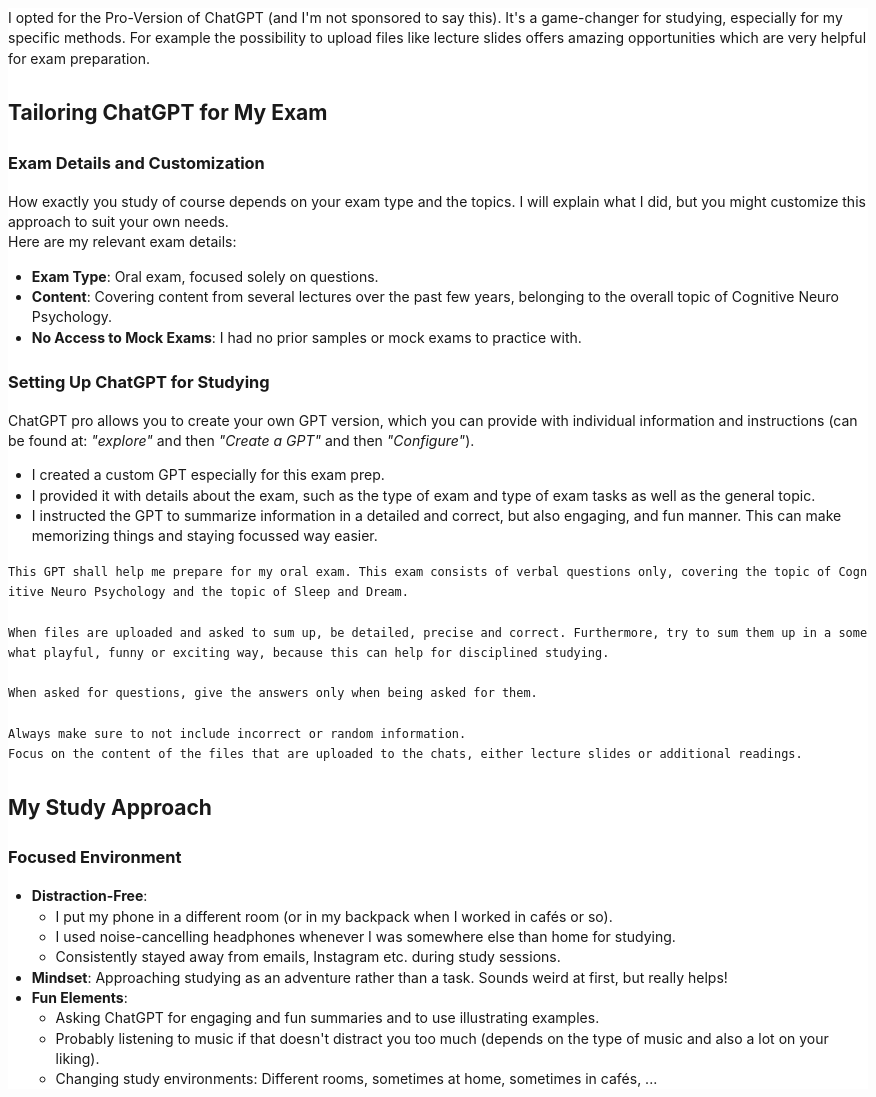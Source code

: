 I opted for the Pro-Version of ChatGPT (and I'm not sponsored to say this). It's a game-changer for studying, especially for my specific methods.
For example the possibility to upload files like lecture slides offers amazing opportunities which are very helpful for exam preparation. 

## Tailoring ChatGPT for My Exam

### Exam Details and Customization
How exactly you study of course depends on your exam type and the topics. I will explain what I did, but you might customize this approach to suit your own needs.  
Here are my relevant exam details: 
- **Exam Type**: Oral exam, focused solely on questions.
- **Content**: Covering content from several lectures over the past few years, belonging to the overall topic of Cognitive Neuro Psychology. 
- **No Access to Mock Exams**: I had no prior samples or mock exams to practice with.

### Setting Up ChatGPT for Studying
ChatGPT pro allows you to create your own GPT version, which you can provide with individual information and instructions (can be found at: *"explore"* and then *"Create a GPT"* and then *"Configure"*).
- I created a custom GPT especially for this exam prep.
- I provided it with details about the exam, such as the type of exam and type of exam tasks as well as the general topic.
- I instructed the GPT to summarize information in a detailed and correct, but also engaging, and fun manner. This can make memorizing things and staying focussed way easier.

```
This GPT shall help me prepare for my oral exam. This exam consists of verbal questions only, covering the topic of Cognitive Neuro Psychology and the topic of Sleep and Dream.

When files are uploaded and asked to sum up, be detailed, precise and correct. Furthermore, try to sum them up in a somewhat playful, funny or exciting way, because this can help for disciplined studying.

When asked for questions, give the answers only when being asked for them.

Always make sure to not include incorrect or random information.
Focus on the content of the files that are uploaded to the chats, either lecture slides or additional readings.
```

## My Study Approach

### Focused Environment

- **Distraction-Free**: 
  - I put my phone in a different room (or in my backpack when I worked in cafés or so).
  - I used noise-cancelling headphones whenever I was somewhere else than home for studying.
  - Consistently stayed away from emails, Instagram etc. during study sessions.
- **Mindset**: Approaching studying as an adventure rather than a task. Sounds weird at first, but really helps!
- **Fun Elements**: 
  - Asking ChatGPT for engaging and fun summaries and to use illustrating examples.
  - Probably listening to music if that doesn't distract you too much (depends on the type of music and also a lot on your liking).
  - Changing study environments: Different rooms, sometimes at home, sometimes in cafés, ...
